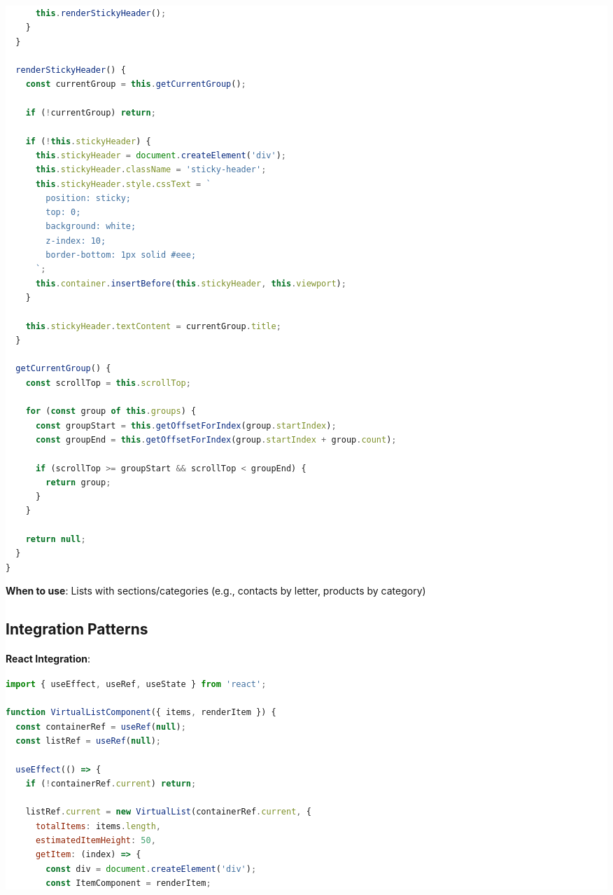 ```javascript
      this.renderStickyHeader();
    }
  }
  
  renderStickyHeader() {
    const currentGroup = this.getCurrentGroup();
    
    if (!currentGroup) return;
    
    if (!this.stickyHeader) {
      this.stickyHeader = document.createElement('div');
      this.stickyHeader.className = 'sticky-header';
      this.stickyHeader.style.cssText = `
        position: sticky;
        top: 0;
        background: white;
        z-index: 10;
        border-bottom: 1px solid #eee;
      `;
      this.container.insertBefore(this.stickyHeader, this.viewport);
    }
    
    this.stickyHeader.textContent = currentGroup.title;
  }
  
  getCurrentGroup() {
    const scrollTop = this.scrollTop;
    
    for (const group of this.groups) {
      const groupStart = this.getOffsetForIndex(group.startIndex);
      const groupEnd = this.getOffsetForIndex(group.startIndex + group.count);
      
      if (scrollTop >= groupStart && scrollTop < groupEnd) {
        return group;
      }
    }
    
    return null;
  }
}
```

**When to use**: Lists with sections/categories (e.g., contacts by letter, products by category)

## Integration Patterns

**React Integration**:

```javascript
import { useEffect, useRef, useState } from 'react';

function VirtualListComponent({ items, renderItem }) {
  const containerRef = useRef(null);
  const listRef = useRef(null);
  
  useEffect(() => {
    if (!containerRef.current) return;
    
    listRef.current = new VirtualList(containerRef.current, {
      totalItems: items.length,
      estimatedItemHeight: 50,
      getItem: (index) => {
        const div = document.createElement('div');
        const ItemComponent = renderItem;
```